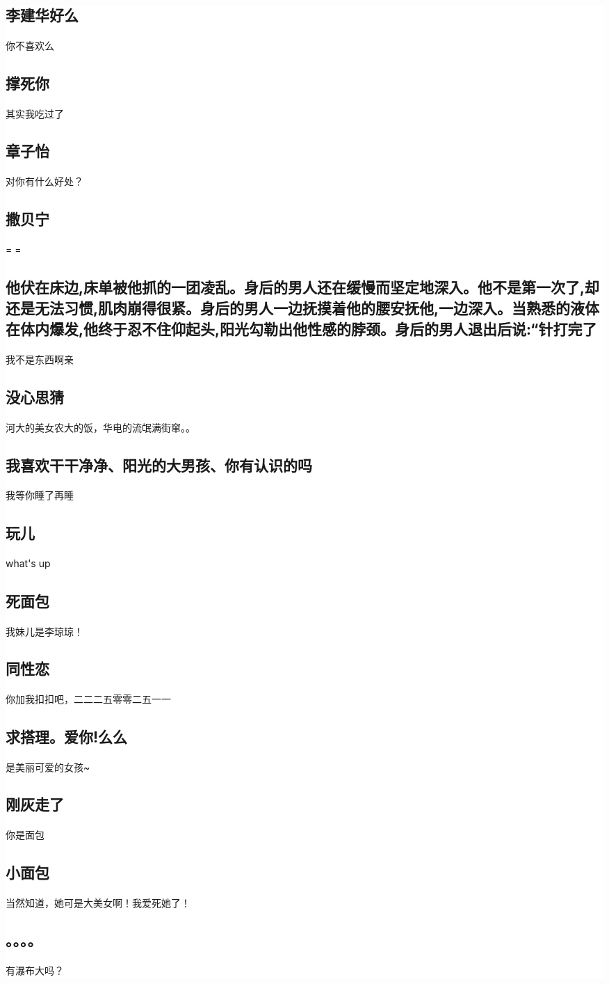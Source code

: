 ## 李建华好么
你不喜欢么

## 撑死你
其实我吃过了

## 章子怡
对你有什么好处？

## 撒贝宁
= =

## 他伏在床边,床单被他抓的一团凌乱。身后的男人还在缓慢而坚定地深入。他不是第一次了,却还是无法习惯,肌肉崩得很紧。身后的男人一边抚摸着他的腰安抚他,一边深入。当熟悉的液体在体内爆发,他终于忍不住仰起头,阳光勾勒出他性感的脖颈。身后的男人退出后说:“针打完了
我不是东西啊亲

## 没心思猜
河大的美女农大的饭，华电的流氓满街窜。。

## 我喜欢干干净净、阳光的大男孩、你有认识的吗
我等你睡了再睡

## 玩儿
what's up

## 死面包
我妹儿是李琼琼！

## 同性恋
你加我扣扣吧，二二二五零零二五一一

## 求搭理。爱你!么么
是美丽可爱的女孩~

## 刚灰走了
你是面包

## 小面包
当然知道，她可是大美女啊！我爱死她了！

## 。。。。
有瀑布大吗？
